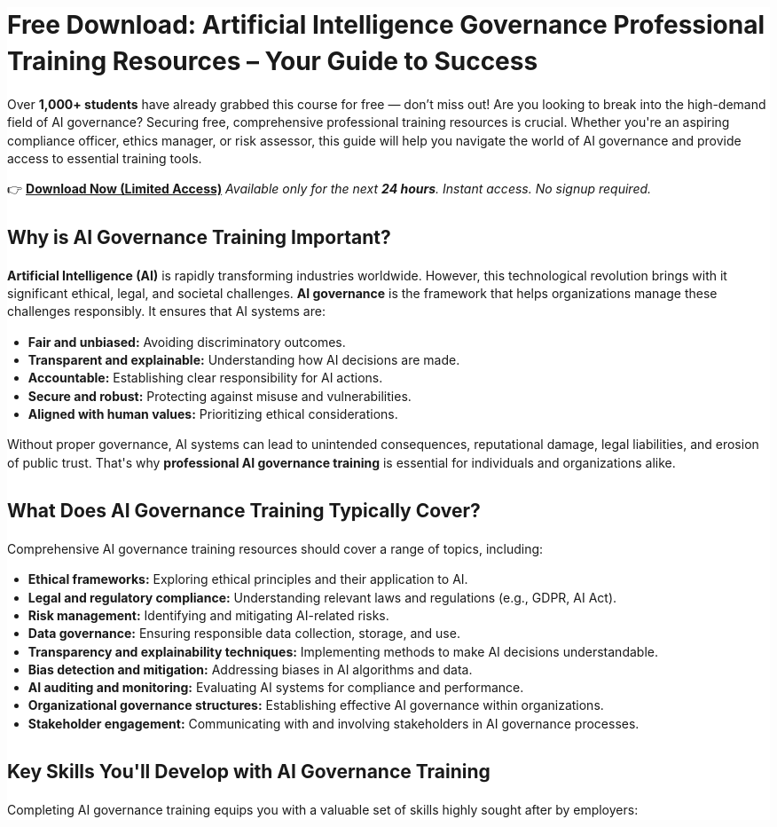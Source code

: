 # Free Download: Artificial Intelligence Governance Professional Training Resources – Your Guide to Success

Over **1,000+ students** have already grabbed this course for free — don’t miss out! Are you looking to break into the high-demand field of AI governance? Securing free, comprehensive professional training resources is crucial. Whether you're an aspiring compliance officer, ethics manager, or risk assessor, this guide will help you navigate the world of AI governance and provide access to essential training tools.

👉 [**Download Now (Limited Access)**](https://udemywork.com/artificial-intelligence-governance-professional-training-resources)
_Available only for the next **24 hours**. Instant access. No signup required._

## Why is AI Governance Training Important?

**Artificial Intelligence (AI)** is rapidly transforming industries worldwide. However, this technological revolution brings with it significant ethical, legal, and societal challenges. **AI governance** is the framework that helps organizations manage these challenges responsibly. It ensures that AI systems are:

*   **Fair and unbiased:** Avoiding discriminatory outcomes.
*   **Transparent and explainable:** Understanding how AI decisions are made.
*   **Accountable:** Establishing clear responsibility for AI actions.
*   **Secure and robust:** Protecting against misuse and vulnerabilities.
*   **Aligned with human values:** Prioritizing ethical considerations.

Without proper governance, AI systems can lead to unintended consequences, reputational damage, legal liabilities, and erosion of public trust. That's why **professional AI governance training** is essential for individuals and organizations alike.

## What Does AI Governance Training Typically Cover?

Comprehensive AI governance training resources should cover a range of topics, including:

*   **Ethical frameworks:** Exploring ethical principles and their application to AI.
*   **Legal and regulatory compliance:** Understanding relevant laws and regulations (e.g., GDPR, AI Act).
*   **Risk management:** Identifying and mitigating AI-related risks.
*   **Data governance:** Ensuring responsible data collection, storage, and use.
*   **Transparency and explainability techniques:** Implementing methods to make AI decisions understandable.
*   **Bias detection and mitigation:** Addressing biases in AI algorithms and data.
*   **AI auditing and monitoring:** Evaluating AI systems for compliance and performance.
*   **Organizational governance structures:** Establishing effective AI governance within organizations.
*   **Stakeholder engagement:** Communicating with and involving stakeholders in AI governance processes.

## Key Skills You'll Develop with AI Governance Training

Completing AI governance training equips you with a valuable set of skills highly sought after by employers:
